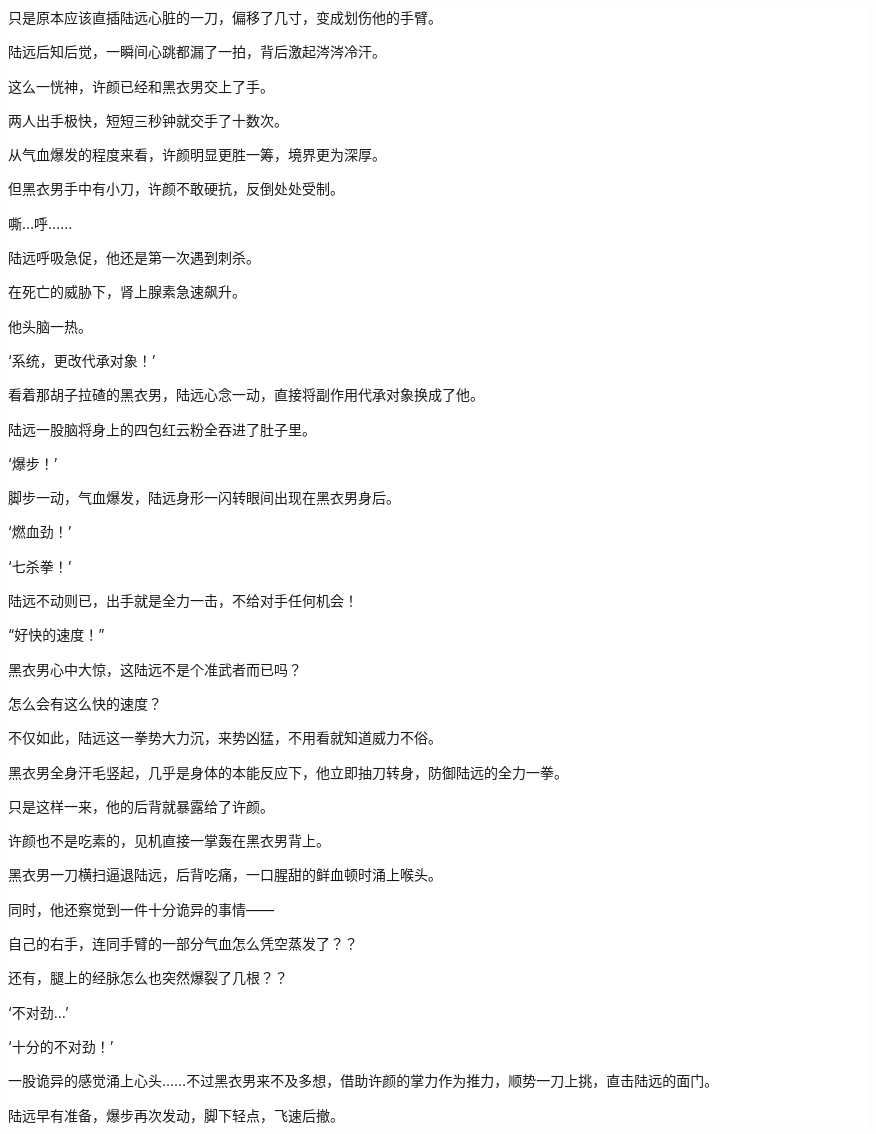 只是原本应该直插陆远心脏的一刀，偏移了几寸，变成划伤他的手臂。

陆远后知后觉，一瞬间心跳都漏了一拍，背后激起涔涔冷汗。

这么一恍神，许颜已经和黑衣男交上了手。

两人出手极快，短短三秒钟就交手了十数次。

从气血爆发的程度来看，许颜明显更胜一筹，境界更为深厚。

但黑衣男手中有小刀，许颜不敢硬抗，反倒处处受制。

嘶…呼……

陆远呼吸急促，他还是第一次遇到刺杀。

在死亡的威胁下，肾上腺素急速飙升。

他头脑一热。

‘系统，更改代承对象！’

看着那胡子拉碴的黑衣男，陆远心念一动，直接将副作用代承对象换成了他。

陆远一股脑将身上的四包红云粉全吞进了肚子里。

‘爆步！’

脚步一动，气血爆发，陆远身形一闪转眼间出现在黑衣男身后。

‘燃血劲！’

‘七杀拳！’

陆远不动则已，出手就是全力一击，不给对手任何机会！

“好快的速度！”

黑衣男心中大惊，这陆远不是个准武者而已吗？

怎么会有这么快的速度？

不仅如此，陆远这一拳势大力沉，来势凶猛，不用看就知道威力不俗。

黑衣男全身汗毛竖起，几乎是身体的本能反应下，他立即抽刀转身，防御陆远的全力一拳。

只是这样一来，他的后背就暴露给了许颜。

许颜也不是吃素的，见机直接一掌轰在黑衣男背上。

黑衣男一刀横扫逼退陆远，后背吃痛，一口腥甜的鲜血顿时涌上喉头。

同时，他还察觉到一件十分诡异的事情——

自己的右手，连同手臂的一部分气血怎么凭空蒸发了？？

还有，腿上的经脉怎么也突然爆裂了几根？？

‘不对劲…’

‘十分的不对劲！’

一股诡异的感觉涌上心头……不过黑衣男来不及多想，借助许颜的掌力作为推力，顺势一刀上挑，直击陆远的面门。

陆远早有准备，爆步再次发动，脚下轻点，飞速后撤。
